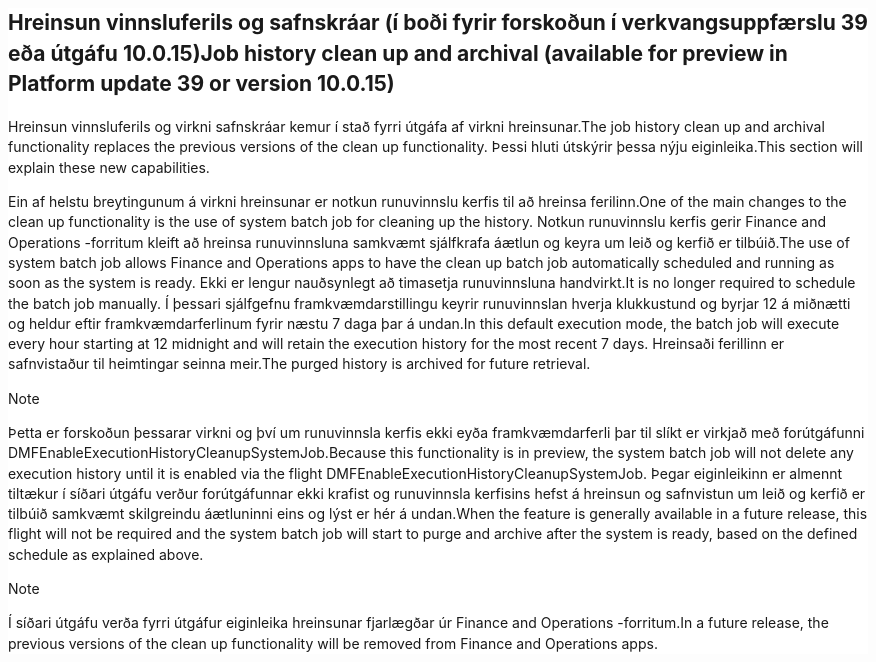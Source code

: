 ## <a name="job-history-clean-up-and-archival-available-for-preview-in-platform-update-39-or-version-10015"></a><span data-ttu-id="8b2ec-307">Hreinsun vinnsluferils og safnskráar (í boði fyrir forskoðun í verkvangsuppfærslu 39 eða útgáfu 10.0.15)</span><span class="sxs-lookup"><span data-stu-id="8b2ec-307">Job history clean up and archival (available for preview in Platform update 39 or version 10.0.15)</span></span>
<span data-ttu-id="8b2ec-308">Hreinsun vinnsluferils og virkni safnskráar kemur í stað fyrri útgáfa af virkni hreinsunar.</span><span class="sxs-lookup"><span data-stu-id="8b2ec-308">The job history clean up and archival functionality replaces the previous versions of the clean up functionality.</span></span> <span data-ttu-id="8b2ec-309">Þessi hluti útskýrir þessa nýju eiginleika.</span><span class="sxs-lookup"><span data-stu-id="8b2ec-309">This section will explain these new capabilities.</span></span>

<span data-ttu-id="8b2ec-310">Ein af helstu breytingunum á virkni hreinsunar er notkun runuvinnslu kerfis til að hreinsa ferilinn.</span><span class="sxs-lookup"><span data-stu-id="8b2ec-310">One of the main changes to the clean up functionality is the use of system batch job for cleaning up the history.</span></span> <span data-ttu-id="8b2ec-311">Notkun runuvinnslu kerfis gerir Finance and Operations -forritum kleift að hreinsa runuvinnsluna samkvæmt sjálfkrafa áætlun og keyra um leið og kerfið er tilbúið.</span><span class="sxs-lookup"><span data-stu-id="8b2ec-311">The use of system batch job allows Finance and Operations apps to have the clean up batch job automatically scheduled and running as soon as the system is ready.</span></span> <span data-ttu-id="8b2ec-312">Ekki er lengur nauðsynlegt að timasetja runuvinnsluna handvirkt.</span><span class="sxs-lookup"><span data-stu-id="8b2ec-312">It is no longer required to schedule the batch job manually.</span></span> <span data-ttu-id="8b2ec-313">Í þessari sjálfgefnu framkvæmdarstillingu keyrir runuvinnslan hverja klukkustund og byrjar 12 á miðnætti og heldur eftir framkvæmdarferlinum fyrir næstu 7 daga þar á undan.</span><span class="sxs-lookup"><span data-stu-id="8b2ec-313">In this default execution mode, the batch job will execute every hour starting at 12 midnight and will retain the execution history for the most recent 7 days.</span></span> <span data-ttu-id="8b2ec-314">Hreinsaði ferillinn er safnvistaður til heimtingar seinna meir.</span><span class="sxs-lookup"><span data-stu-id="8b2ec-314">The purged history is archived for future retrieval.</span></span>

> [!NOTE]
> <span data-ttu-id="8b2ec-315">Þetta er forskoðun þessarar virkni og því um runuvinnsla kerfis ekki eyða framkvæmdarferli þar til slíkt er virkjað með forútgáfunni DMFEnableExecutionHistoryCleanupSystemJob.</span><span class="sxs-lookup"><span data-stu-id="8b2ec-315">Because this functionality is in preview, the system batch job will not delete any execution history until it is enabled via the flight DMFEnableExecutionHistoryCleanupSystemJob.</span></span> <span data-ttu-id="8b2ec-316">Þegar eiginleikinn er almennt tiltækur í síðari útgáfu verður forútgáfunnar ekki krafist og runuvinnsla kerfisins hefst á hreinsun og safnvistun um leið og kerfið er tilbúið samkvæmt skilgreindu áætluninni eins og lýst er hér á undan.</span><span class="sxs-lookup"><span data-stu-id="8b2ec-316">When the feature is generally available in a future release, this flight will not be required and the system batch job will start to purge and archive after the system is ready, based on the defined schedule as explained above.</span></span> 

> [!NOTE]
> <span data-ttu-id="8b2ec-317">Í síðari útgáfu verða fyrri útgáfur eiginleika hreinsunar fjarlægðar úr Finance and Operations -forritum.</span><span class="sxs-lookup"><span data-stu-id="8b2ec-317">In a future release, the previous versions of the clean up functionality will be removed from Finance and Operations apps.</span></span>
